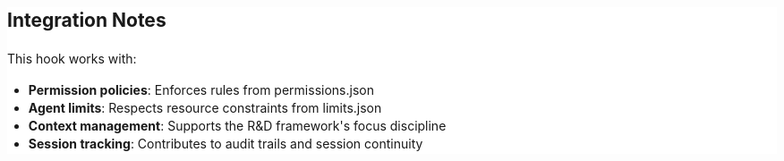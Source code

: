 ## Integration Notes

This hook works with:
- **Permission policies**: Enforces rules from permissions.json
- **Agent limits**: Respects resource constraints from limits.json  
- **Context management**: Supports the R&D framework's focus discipline
- **Session tracking**: Contributes to audit trails and session continuity